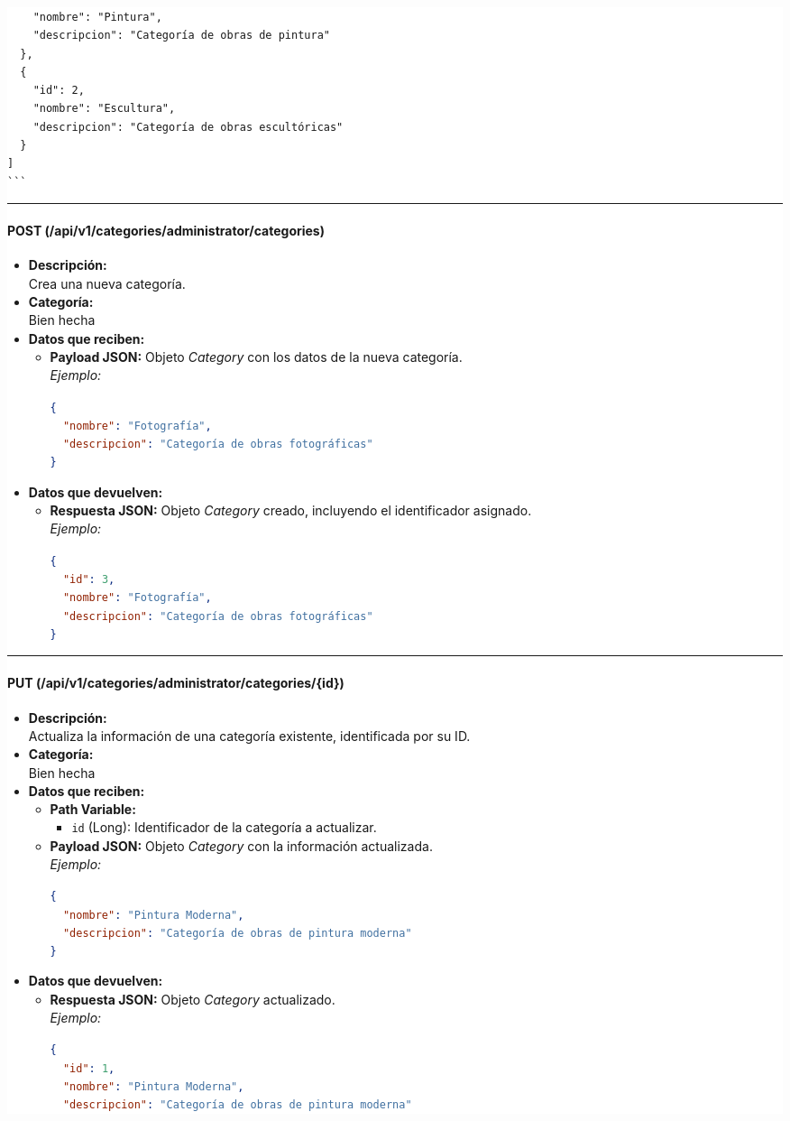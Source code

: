         "nombre": "Pintura",
        "descripcion": "Categoría de obras de pintura"
      },
      {
        "id": 2,
        "nombre": "Escultura",
        "descripcion": "Categoría de obras escultóricas"
      }
    ]
    ```

---

#### POST (/api/v1/categories/administrator/categories)
- **Descripción:**  
  Crea una nueva categoría.
- **Categoría:**  
  Bien hecha
- **Datos que reciben:**  
  - **Payload JSON:** Objeto *Category* con los datos de la nueva categoría.  
    _Ejemplo:_
    ```json
    {
      "nombre": "Fotografía",
      "descripcion": "Categoría de obras fotográficas"
    }
    ```
- **Datos que devuelven:**  
  - **Respuesta JSON:** Objeto *Category* creado, incluyendo el identificador asignado.  
    _Ejemplo:_
    ```json
    {
      "id": 3,
      "nombre": "Fotografía",
      "descripcion": "Categoría de obras fotográficas"
    }
    ```

---

#### PUT (/api/v1/categories/administrator/categories/{id})
- **Descripción:**  
  Actualiza la información de una categoría existente, identificada por su ID.
- **Categoría:**  
  Bien hecha
- **Datos que reciben:**  
  - **Path Variable:**  
    - `id` (Long): Identificador de la categoría a actualizar.
  - **Payload JSON:** Objeto *Category* con la información actualizada.  
    _Ejemplo:_
    ```json
    {
      "nombre": "Pintura Moderna",
      "descripcion": "Categoría de obras de pintura moderna"
    }
    ```
- **Datos que devuelven:**  
  - **Respuesta JSON:** Objeto *Category* actualizado.  
    _Ejemplo:_
    ```json
    {
      "id": 1,
      "nombre": "Pintura Moderna",
      "descripcion": "Categoría de obras de pintura moderna"